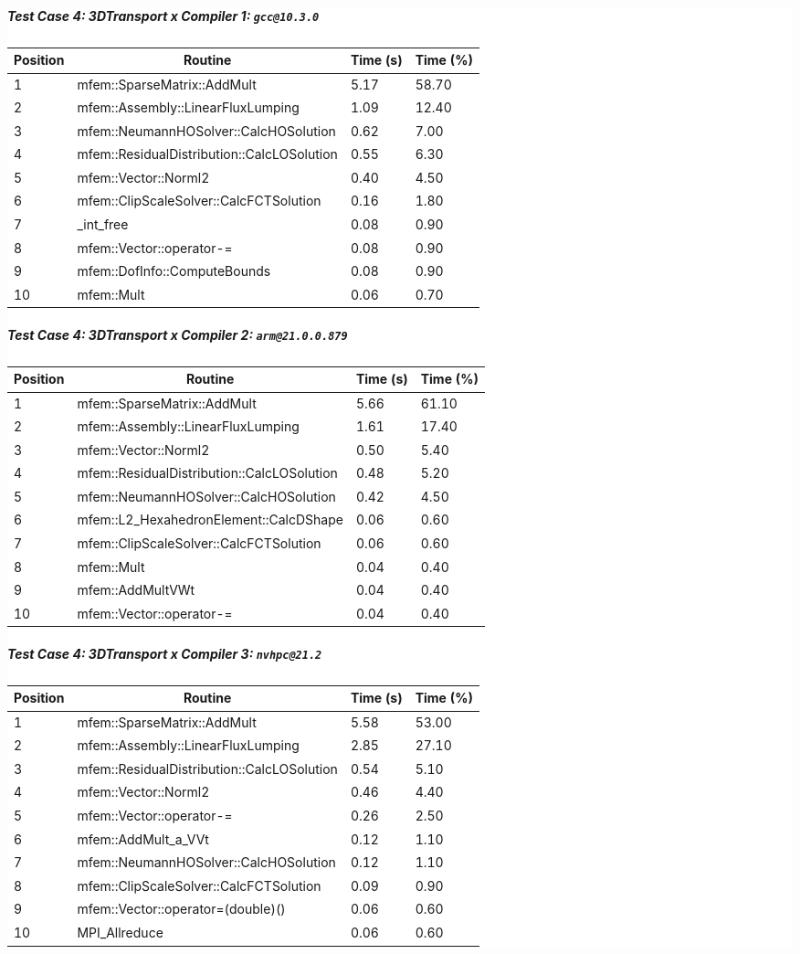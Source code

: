 ##### Test Case 4: 3DTransport x Compiler 1: `gcc@10.3.0`
| Position | Routine                                    | Time (s) | Time (%) |
|----------|--------------------------------------------|----------|----------|
| 1        | mfem::SparseMatrix::AddMult                | 5.17     | 58.70    |
| 2        | mfem::Assembly::LinearFluxLumping          | 1.09     | 12.40    |
| 3        | mfem::NeumannHOSolver::CalcHOSolution      | 0.62     | 7.00     |
| 4        | mfem::ResidualDistribution::CalcLOSolution | 0.55     | 6.30     |
| 5        | mfem::Vector::Norml2                       | 0.40     | 4.50     |
| 6        | mfem::ClipScaleSolver::CalcFCTSolution     | 0.16     | 1.80     |
| 7        | _int_free                                  | 0.08     | 0.90    |
| 8        | mfem::Vector::operator-=                   | 0.08     | 0.90     |
| 9        | mfem::DofInfo::ComputeBounds               | 0.08     | 0.90     |
| 10       | mfem::Mult                                 | 0.06     | 0.70     |

##### Test Case 4: 3DTransport x Compiler 2: `arm@21.0.0.879`
| Position | Routine                                    | Time (s) | Time (%) |
|----------|--------------------------------------------|----------|----------|
| 1        | mfem::SparseMatrix::AddMult                | 5.66     | 61.10    |
| 2        | mfem::Assembly::LinearFluxLumping          | 1.61     | 17.40    |
| 3        | mfem::Vector::Norml2                       | 0.50     | 5.40     |
| 4        | mfem::ResidualDistribution::CalcLOSolution | 0.48     | 5.20     |
| 5        | mfem::NeumannHOSolver::CalcHOSolution      | 0.42     | 4.50     |
| 6        | mfem::L2_HexahedronElement::CalcDShape     | 0.06     | 0.60     |
| 7        | mfem::ClipScaleSolver::CalcFCTSolution     | 0.06     | 0.60     |
| 8        | mfem::Mult                                 | 0.04     | 0.40     |
| 9        | mfem::AddMultVWt                           | 0.04     | 0.40     |
| 10       | mfem::Vector::operator-=                   | 0.04     | 0.40     |

##### Test Case 4: 3DTransport x Compiler 3: `nvhpc@21.2`
| Position | Routine                                    | Time (s) | Time (%) |
|----------|--------------------------------------------|----------|----------|
| 1        | mfem::SparseMatrix::AddMult                | 5.58     | 53.00    |
| 2        | mfem::Assembly::LinearFluxLumping          | 2.85     | 27.10    |
| 3        | mfem::ResidualDistribution::CalcLOSolution | 0.54     | 5.10     |
| 4        | mfem::Vector::Norml2                       | 0.46     | 4.40     |
| 5        | mfem::Vector::operator-=                   | 0.26     | 2.50     |
| 6        | mfem::AddMult_a_VVt                        | 0.12     | 1.10     |
| 7        | mfem::NeumannHOSolver::CalcHOSolution      | 0.12     | 1.10     |
| 8        | mfem::ClipScaleSolver::CalcFCTSolution     | 0.09     | 0.90     |
| 9        | mfem::Vector::operator=(double)()          | 0.06     | 0.60     |
| 10       | MPI_Allreduce                              | 0.06     | 0.60     |
